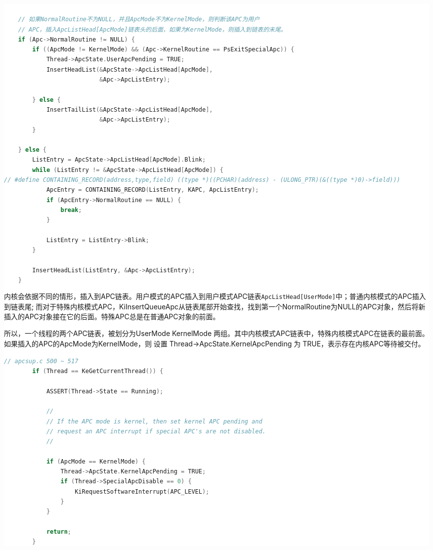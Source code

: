 ```c

    // 如果NormalRoutine不为NULL，并且ApcMode不为KernelMode，则判断该APC为用户
    // APC，插入ApcListHead[ApcMode]链表头的后面，如果为KernelMode，则插入到链表的末尾。
    if (Apc->NormalRoutine != NULL) {
        if ((ApcMode != KernelMode) && (Apc->KernelRoutine == PsExitSpecialApc)) {
            Thread->ApcState.UserApcPending = TRUE;
            InsertHeadList(&ApcState->ApcListHead[ApcMode],
                           &Apc->ApcListEntry);

        } else {
            InsertTailList(&ApcState->ApcListHead[ApcMode],
                           &Apc->ApcListEntry);
        }

    } else {
        ListEntry = ApcState->ApcListHead[ApcMode].Blink;
        while (ListEntry != &ApcState->ApcListHead[ApcMode]) {
// #define CONTAINING_RECORD(address,type,field) ((type *)((PCHAR)(address) - (ULONG_PTR)(&((type *)0)->field)))
            ApcEntry = CONTAINING_RECORD(ListEntry, KAPC, ApcListEntry);
            if (ApcEntry->NormalRoutine == NULL) {
                break;
            }

            ListEntry = ListEntry->Blink;
        }

        InsertHeadList(ListEntry, &Apc->ApcListEntry);
    }
```

内核会依据不同的情形，插入到APC链表。用户模式的APC插入到用户模式APC链表`ApcListHead[UserMode]`中；普通内核模式的APC插入到链表尾; 而对于特殊内核模式APC，KiInsertQueueApc从链表尾部开始查找，找到第一个NormalRoutine为NULL的APC对象，然后将新插入的APC对象接在它的后面。特殊APC总是在普通APC对象的前面。

所以，一个线程的两个APC链表，被划分为UserMode KernelMode 两组。其中内核模式APC链表中，特殊内核模式APC在链表的最前面。
如果插入的APC的ApcMode为KernelMode，则 设置 Thread->ApcState.KernelApcPending 为 TRUE，表示存在内核APC等待被交付。

```c
// apcsup.c 500 ~ 517
        if (Thread == KeGetCurrentThread()) {

            ASSERT(Thread->State == Running);

            //
            // If the APC mode is kernel, then set kernel APC pending and
            // request an APC interrupt if special APC's are not disabled.
            //

            if (ApcMode == KernelMode) {
                Thread->ApcState.KernelApcPending = TRUE;
                if (Thread->SpecialApcDisable == 0) {
                    KiRequestSoftwareInterrupt(APC_LEVEL);
                }
            }

            return;
        }
```
